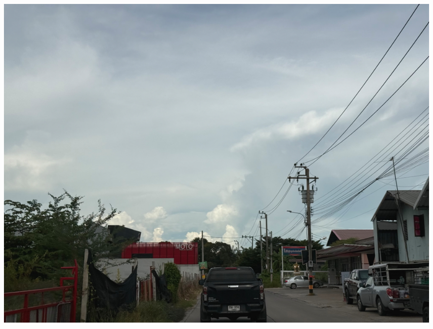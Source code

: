 <a href="20250809_020.JPG" target="_blank"><img src="20250809_020.JPG" alt="サンプル画像" class="responsive-media"></a>